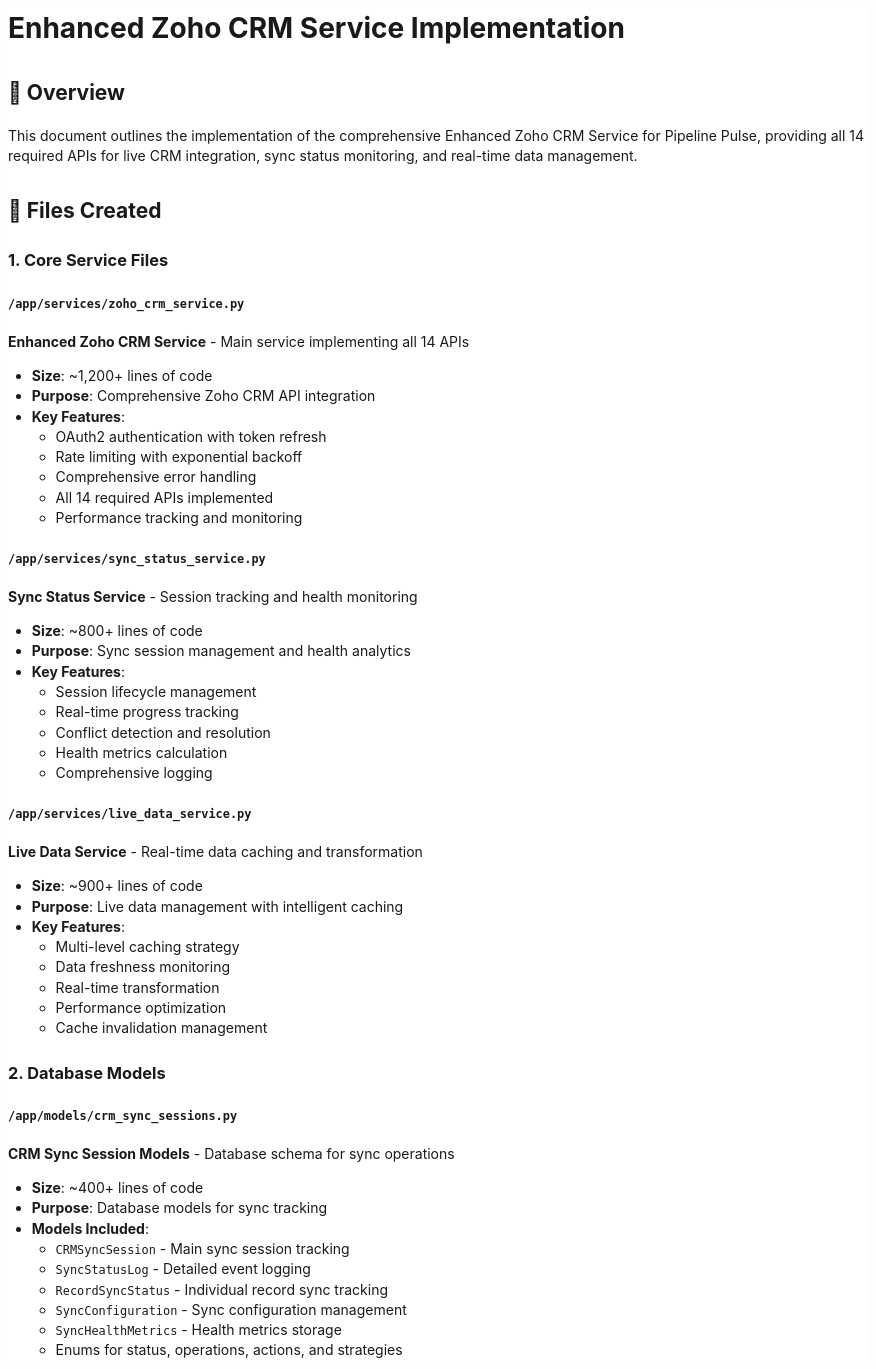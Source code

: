 # Enhanced Zoho CRM Service Implementation

## 🎯 Overview

This document outlines the implementation of the comprehensive Enhanced Zoho CRM Service for Pipeline Pulse, providing all 14 required APIs for live CRM integration, sync status monitoring, and real-time data management.

## 📁 Files Created

### 1. Core Service Files

#### `/app/services/zoho_crm_service.py`
**Enhanced Zoho CRM Service** - Main service implementing all 14 APIs
- **Size**: ~1,200+ lines of code
- **Purpose**: Comprehensive Zoho CRM API integration
- **Key Features**:
  - OAuth2 authentication with token refresh
  - Rate limiting with exponential backoff
  - Comprehensive error handling
  - All 14 required APIs implemented
  - Performance tracking and monitoring

#### `/app/services/sync_status_service.py`
**Sync Status Service** - Session tracking and health monitoring
- **Size**: ~800+ lines of code  
- **Purpose**: Sync session management and health analytics
- **Key Features**:
  - Session lifecycle management
  - Real-time progress tracking
  - Conflict detection and resolution
  - Health metrics calculation
  - Comprehensive logging

#### `/app/services/live_data_service.py`
**Live Data Service** - Real-time data caching and transformation
- **Size**: ~900+ lines of code
- **Purpose**: Live data management with intelligent caching
- **Key Features**:
  - Multi-level caching strategy
  - Data freshness monitoring
  - Real-time transformation
  - Performance optimization
  - Cache invalidation management

### 2. Database Models

#### `/app/models/crm_sync_sessions.py`
**CRM Sync Session Models** - Database schema for sync operations
- **Size**: ~400+ lines of code
- **Purpose**: Database models for sync tracking
- **Models Included**:
  - `CRMSyncSession` - Main sync session tracking
  - `SyncStatusLog` - Detailed event logging
  - `RecordSyncStatus` - Individual record sync tracking
  - `SyncConfiguration` - Sync configuration management
  - `SyncHealthMetrics` - Health metrics storage
  - Enums for status, operations, actions, and strategies
